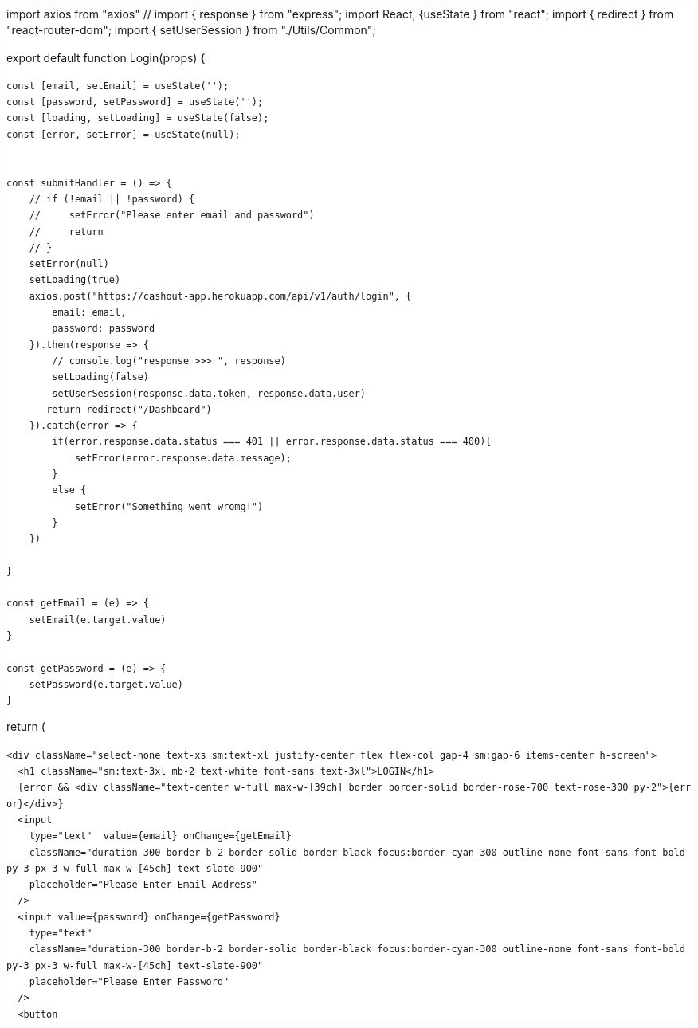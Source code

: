 import axios from "axios"
// import { response } from "express";
import React, {useState } from "react";
import { redirect } from "react-router-dom";
import { setUserSession } from "./Utils/Common";

export default function Login(props) {

    const [email, setEmail] = useState('');
    const [password, setPassword] = useState('');
    const [loading, setLoading] = useState(false);
    const [error, setError] = useState(null);


    const submitHandler = () => {
        // if (!email || !password) {
        //     setError("Please enter email and password")
        //     return
        // }
        setError(null)
        setLoading(true)
        axios.post("https://cashout-app.herokuapp.com/api/v1/auth/login", {
            email: email,
            password: password
        }).then(response => {
            // console.log("response >>> ", response)
            setLoading(false)
            setUserSession(response.data.token, response.data.user)
           return redirect("/Dashboard")
        }).catch(error => {
            if(error.response.data.status === 401 || error.response.data.status === 400){
                setError(error.response.data.message);
            }
            else {
                setError("Something went wromg!")
            }
        })
       
    }

    const getEmail = (e) => {
        setEmail(e.target.value)
    }

    const getPassword = (e) => {
        setPassword(e.target.value)
    }

  return (

    <div className="select-none text-xs sm:text-xl justify-center flex flex-col gap-4 sm:gap-6 items-center h-screen">
      <h1 className="sm:text-3xl mb-2 text-white font-sans text-3xl">LOGIN</h1>
      {error && <div className="text-center w-full max-w-[39ch] border border-solid border-rose-700 text-rose-300 py-2">{error}</div>}
      <input 
        type="text"  value={email} onChange={getEmail}
        className="duration-300 border-b-2 border-solid border-black focus:border-cyan-300 outline-none font-sans font-bold py-3 px-3 w-full max-w-[45ch] text-slate-900"
        placeholder="Please Enter Email Address"
      />
      <input value={password} onChange={getPassword}
        type="text"
        className="duration-300 border-b-2 border-solid border-black focus:border-cyan-300 outline-none font-sans font-bold py-3 px-3 w-full max-w-[45ch] text-slate-900"
        placeholder="Please Enter Password"
      />
      <button 